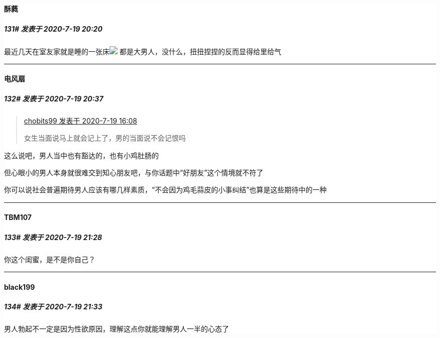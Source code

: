 ####  酥蕤  
##### 131#       发表于 2020-7-19 20:20




最近几天在室友家就是睡的一张床<img src="https://static.saraba1st.com/image/smiley/face2017/001.png" referrerpolicy="no-referrer">
都是大男人，没什么，扭扭捏捏的反而显得给里给气







*****

####  电风扇  
##### 132#       发表于 2020-7-19 20:37



<blockquote><a href="httphttps://bbs.saraba1st.com/2b/forum.php?mod=redirect&amp;goto=findpost&amp;pid=48152157&amp;ptid=1947789" target="_blank">chobits99 发表于 2020-7-19 16:08</a>

女生当面说马上就会记上了，男的当面说不会记恨吗</blockquote>
这么说吧，男人当中也有豁达的，也有小鸡肚肠的

但心眼小的男人本身就很难交到知心朋友吧，与你话题中“好朋友”这个情境就不符了


你可以说社会普遍期待男人应该有哪几样素质，“不会因为鸡毛蒜皮的小事纠结”也算是这些期待中的一种







*****

####  TBM107  
##### 133#       发表于 2020-7-19 21:28




你这个闺蜜，是不是你自己？







*****

####  black199  
##### 134#       发表于 2020-7-19 21:33




男人勃起不一定是因为性欲原因，理解这点你就能理解男人一半的心态了



